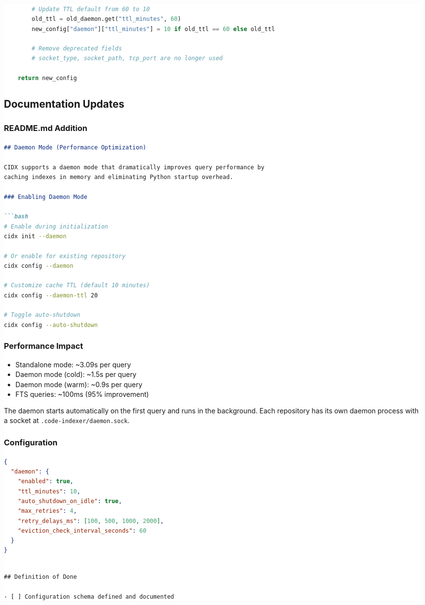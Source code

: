 ```python
        # Update TTL default from 60 to 10
        old_ttl = old_daemon.get("ttl_minutes", 60)
        new_config["daemon"]["ttl_minutes"] = 10 if old_ttl == 60 else old_ttl

        # Remove deprecated fields
        # socket_type, socket_path, tcp_port are no longer used

    return new_config
```

## Documentation Updates

### README.md Addition

```markdown
## Daemon Mode (Performance Optimization)

CIDX supports a daemon mode that dramatically improves query performance by
caching indexes in memory and eliminating Python startup overhead.

### Enabling Daemon Mode

```bash
# Enable during initialization
cidx init --daemon

# Or enable for existing repository
cidx config --daemon

# Customize cache TTL (default 10 minutes)
cidx config --daemon-ttl 20

# Toggle auto-shutdown
cidx config --auto-shutdown
```

### Performance Impact

- Standalone mode: ~3.09s per query
- Daemon mode (cold): ~1.5s per query
- Daemon mode (warm): ~0.9s per query
- FTS queries: ~100ms (95% improvement)

The daemon starts automatically on the first query and runs in the background.
Each repository has its own daemon process with a socket at `.code-indexer/daemon.sock`.

### Configuration

```json
{
  "daemon": {
    "enabled": true,
    "ttl_minutes": 10,
    "auto_shutdown_on_idle": true,
    "max_retries": 4,
    "retry_delays_ms": [100, 500, 1000, 2000],
    "eviction_check_interval_seconds": 60
  }
}
```
```

## Definition of Done

- [ ] Configuration schema defined and documented
```